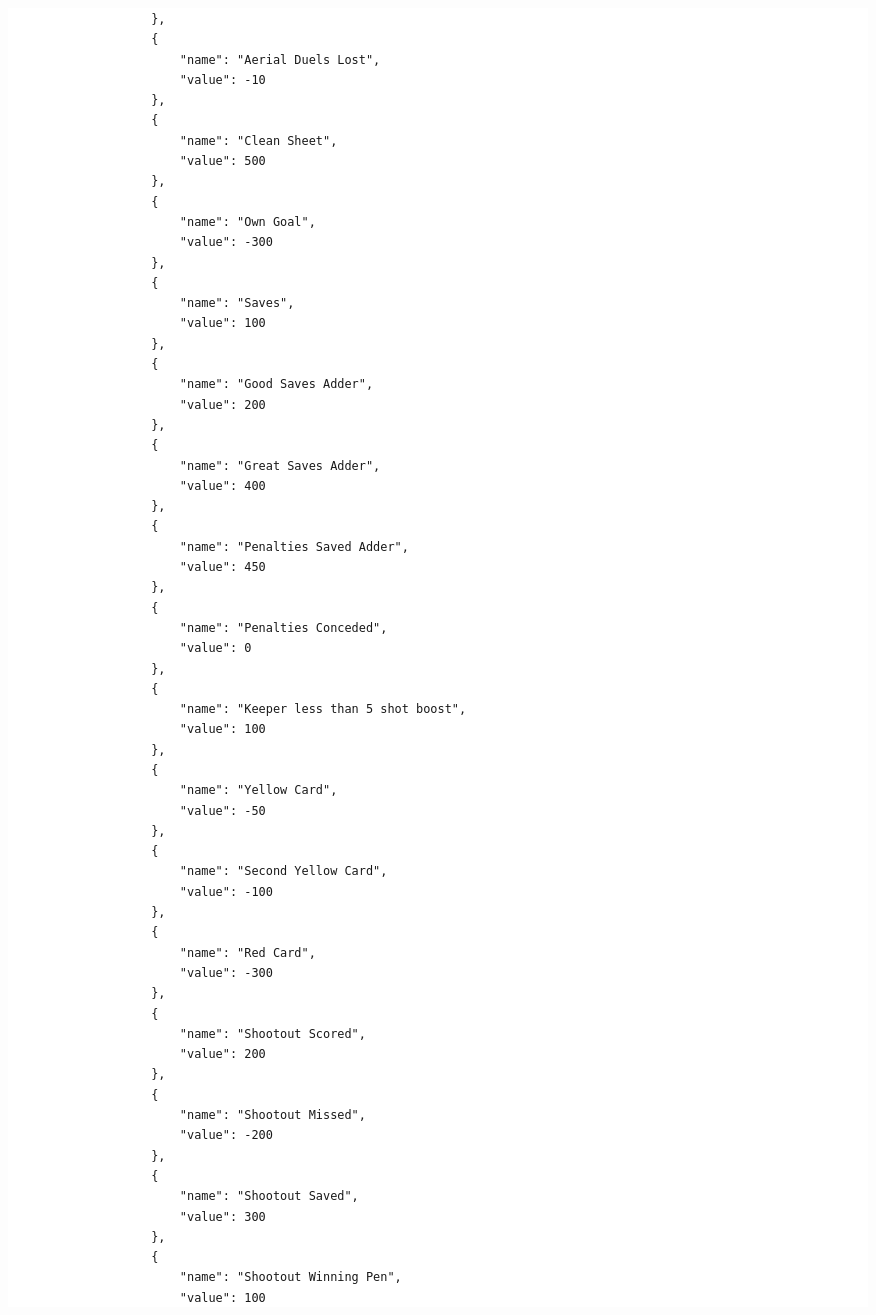                         },
                        {
                            "name": "Aerial Duels Lost",
                            "value": -10
                        },
                        {
                            "name": "Clean Sheet",
                            "value": 500
                        },
                        {
                            "name": "Own Goal",
                            "value": -300
                        },
                        {
                            "name": "Saves",
                            "value": 100
                        },
                        {
                            "name": "Good Saves Adder",
                            "value": 200
                        },
                        {
                            "name": "Great Saves Adder",
                            "value": 400
                        },
                        {
                            "name": "Penalties Saved Adder",
                            "value": 450
                        },
                        {
                            "name": "Penalties Conceded",
                            "value": 0
                        },
                        {
                            "name": "Keeper less than 5 shot boost",
                            "value": 100
                        },
                        {
                            "name": "Yellow Card",
                            "value": -50
                        },
                        {
                            "name": "Second Yellow Card",
                            "value": -100
                        },
                        {
                            "name": "Red Card",
                            "value": -300
                        },
                        {
                            "name": "Shootout Scored",
                            "value": 200
                        },
                        {
                            "name": "Shootout Missed",
                            "value": -200
                        },
                        {
                            "name": "Shootout Saved",
                            "value": 300
                        },
                        {
                            "name": "Shootout Winning Pen",
                            "value": 100